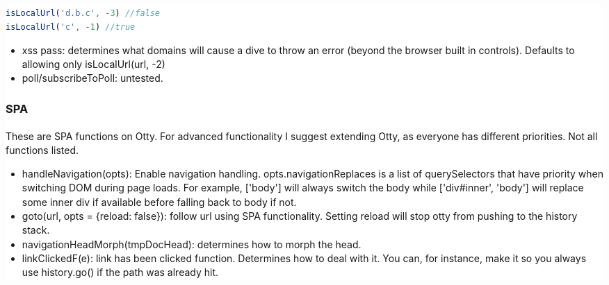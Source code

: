 ```javascript
isLocalUrl('d.b.c', -3) //false
isLocalUrl('c', -1) //true
```
- xss pass: determines what domains will cause a dive to throw an error (beyond the browser built in controls). Defaults to allowing only isLocalUrl(url, -2)
- poll/subscribeToPoll: untested.

### SPA
These are SPA functions on Otty. For advanced functionality I suggest extending Otty, as everyone has different priorities. Not all functions listed.
- handleNavigation(opts): Enable navigation handling. opts.navigationReplaces is a list of querySelectors that have priority when switching DOM during page loads. For example, ['body'] will always switch the body while ['div#inner', 'body'] will replace some inner div if available before falling back to body if not.
- goto(url, opts = {reload: false}): follow url using SPA functionality. Setting reload will stop otty from pushing to the history stack.
- navigationHeadMorph(tmpDocHead): determines how to morph the head.
- linkClickedF(e): link has been clicked function. Determines how to deal with it. You can, for instance, make it so you always use history.go() if the path was already hit.